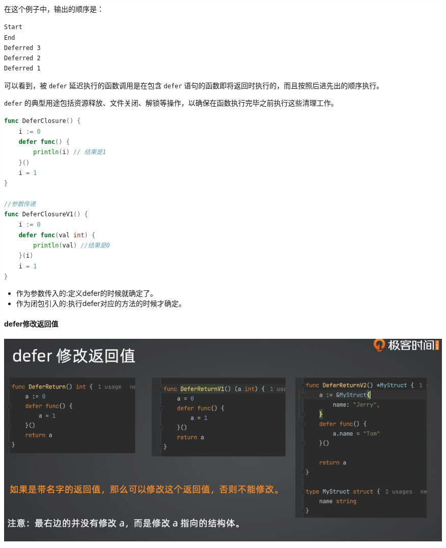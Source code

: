 在这个例子中，输出的顺序是：

```
Start
End
Deferred 3
Deferred 2
Deferred 1
```

可以看到，被 `defer` 延迟执行的函数调用是在包含 `defer` 语句的函数即将返回时执行的，而且按照后进先出的顺序执行。

`defer` 的典型用途包括资源释放、文件关闭、解锁等操作，以确保在函数执行完毕之前执行这些清理工作。

```go
func DeferClosure() {
	i := 0
	defer func() {
		println(i) // 结果是1
	}()
	i = 1
}

//参数传递
func DeferClosureV1() {
	i := 0
	defer func(val int) {
		println(val) //结果是0
	}(i)
	i = 1
}
```

* 作为参数传入的:定义defer的时候就确定了。
* 作为闭包引入的:执行defer对应的方法的时候才确定。

#### defer修改返回值

![image.png](./assets/1700649557776-image.png)
